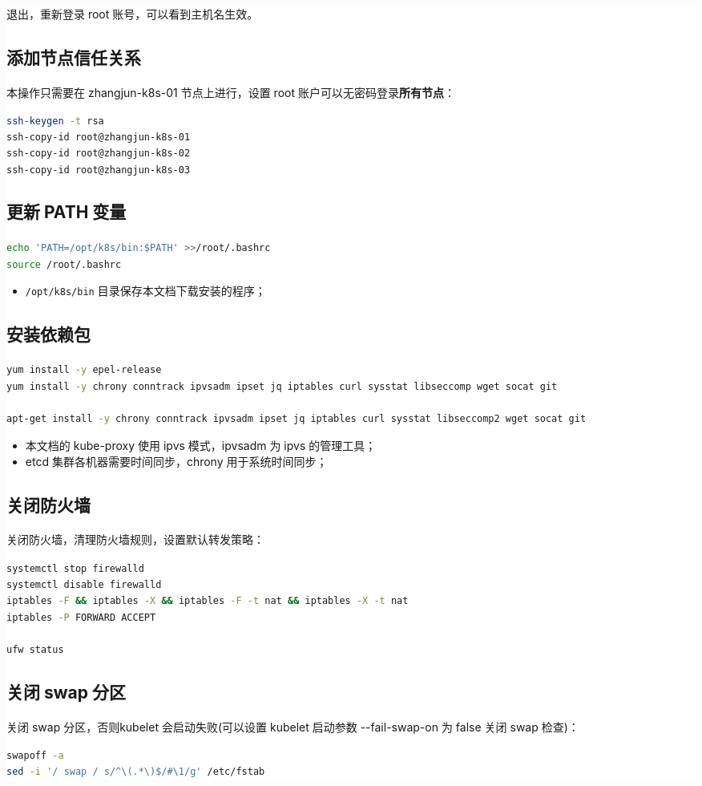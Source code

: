 退出，重新登录 root 账号，可以看到主机名生效。

## 添加节点信任关系

本操作只需要在 zhangjun-k8s-01 节点上进行，设置 root 账户可以无密码登录**所有节点**：

``` bash
ssh-keygen -t rsa 
ssh-copy-id root@zhangjun-k8s-01
ssh-copy-id root@zhangjun-k8s-02
ssh-copy-id root@zhangjun-k8s-03
```

## 更新 PATH 变量

``` bash
echo 'PATH=/opt/k8s/bin:$PATH' >>/root/.bashrc
source /root/.bashrc
```
+ `/opt/k8s/bin` 目录保存本文档下载安装的程序；

## 安装依赖包

``` bash
yum install -y epel-release
yum install -y chrony conntrack ipvsadm ipset jq iptables curl sysstat libseccomp wget socat git

apt-get install -y chrony conntrack ipvsadm ipset jq iptables curl sysstat libseccomp2 wget socat git
```
+ 本文档的 kube-proxy 使用 ipvs 模式，ipvsadm 为 ipvs 的管理工具；
+ etcd 集群各机器需要时间同步，chrony 用于系统时间同步；

## 关闭防火墙

关闭防火墙，清理防火墙规则，设置默认转发策略：

``` bash
systemctl stop firewalld
systemctl disable firewalld
iptables -F && iptables -X && iptables -F -t nat && iptables -X -t nat
iptables -P FORWARD ACCEPT

ufw status

```

## 关闭 swap 分区

关闭 swap 分区，否则kubelet 会启动失败(可以设置 kubelet 启动参数 --fail-swap-on 为 false 关闭 swap 检查)：

``` bash
swapoff -a
sed -i '/ swap / s/^\(.*\)$/#\1/g' /etc/fstab 
```

